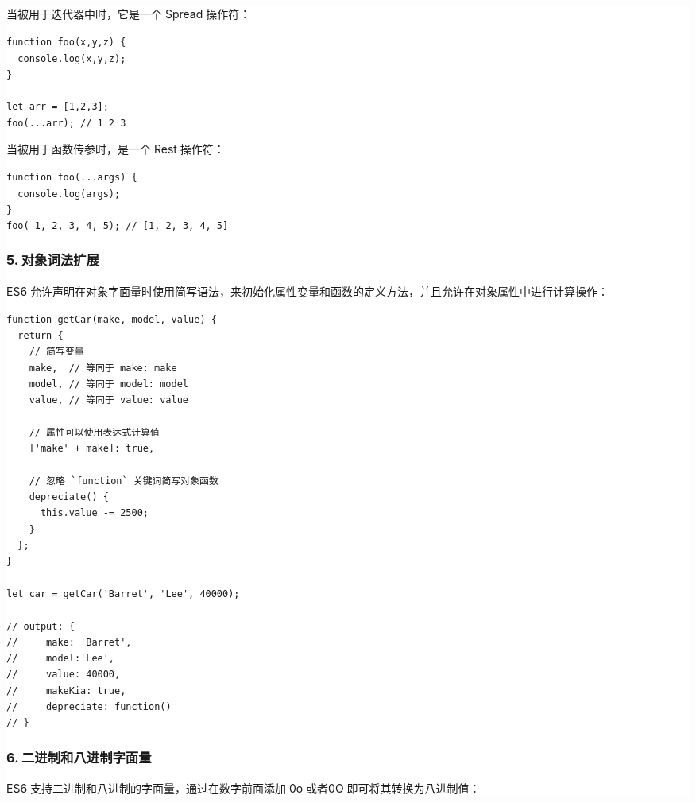 当被用于迭代器中时，它是一个 Spread 操作符：


```
function foo(x,y,z) {
  console.log(x,y,z);
}
 
let arr = [1,2,3];
foo(...arr); // 1 2 3
```

当被用于函数传参时，是一个 Rest 操作符：


```
function foo(...args) {
  console.log(args);
}
foo( 1, 2, 3, 4, 5); // [1, 2, 3, 4, 5]
```

### 5. 对象词法扩展
ES6 允许声明在对象字面量时使用简写语法，来初始化属性变量和函数的定义方法，并且允许在对象属性中进行计算操作：


```
function getCar(make, model, value) {
  return {
    // 简写变量
    make,  // 等同于 make: make
    model, // 等同于 model: model
    value, // 等同于 value: value
 
    // 属性可以使用表达式计算值
    ['make' + make]: true,
 
    // 忽略 `function` 关键词简写对象函数
    depreciate() {
      this.value -= 2500;
    }
  };
}
 
let car = getCar('Barret', 'Lee', 40000);
 
// output: {
//     make: 'Barret',
//     model:'Lee',
//     value: 40000,
//     makeKia: true,
//     depreciate: function()
// }
```

### 6. 二进制和八进制字面量
ES6 支持二进制和八进制的字面量，通过在数字前面添加 0o 或者0O 即可将其转换为八进制值：
